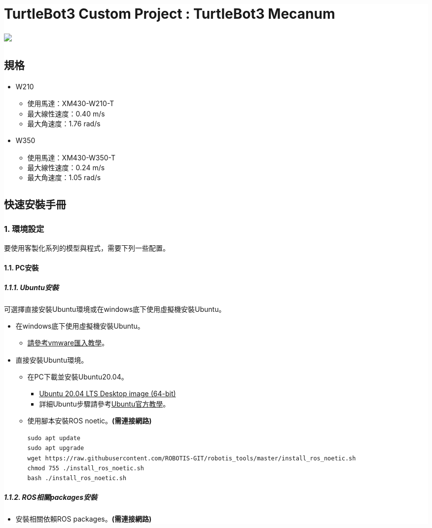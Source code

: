 # TurtleBot3 Custom Project : TurtleBot3 Mecanum  
<img src="https://github.com/ROBOTIS-GIT/emanual/blob/master/assets/images/platform/turtlebot3/logo_turtlebot3.png" width="300">

## 規格
- W210

  - 使用馬達：XM430-W210-T
  - 最大線性速度：0.40 m/s
  - 最大角速度：1.76 rad/s

- W350

  - 使用馬達：XM430-W350-T
  - 最大線性速度：0.24 m/s
  - 最大角速度：1.05 rad/s

## 快速安裝手冊

### 1. 環境設定
要使用客製化系列的模型與程式，需要下列一些配置。

#### 1.1. PC安裝

##### 1.1.1. Ubuntu安裝

可選擇直接安裝Ubuntu環境或在windows底下使用虛擬機安裝Ubuntu。

- 在windows底下使用虛擬機安裝Ubuntu。

  - [請參考vmware匯入教學](https://github.com/zhl017/omiyage/blob/main/Documents/vmware%E5%8C%AF%E5%85%A5%E6%95%99%E5%AD%B8.md)。

- 直接安裝Ubuntu環境。
  
  - 在PC下載並安裝Ubuntu20.04。

    - [Ubuntu 20.04 LTS Desktop image (64-bit)](https://releases.ubuntu.com/20.04/ubuntu-20.04.6-desktop-amd64.iso)
    - 詳細Ubuntu步驟請參考[Ubuntu官方教學](https://www.ubuntu.com/download/desktop/install-ubuntu-desktop)。

  - 使用腳本安裝ROS noetic。**(需連接網路)**

    ```
    sudo apt update
    sudo apt upgrade
    wget https://raw.githubusercontent.com/ROBOTIS-GIT/robotis_tools/master/install_ros_noetic.sh
    chmod 755 ./install_ros_noetic.sh
    bash ./install_ros_noetic.sh
    ```

##### 1.1.2. ROS相關packages安裝

- 安裝相關依賴ROS packages。**(需連接網路)**
